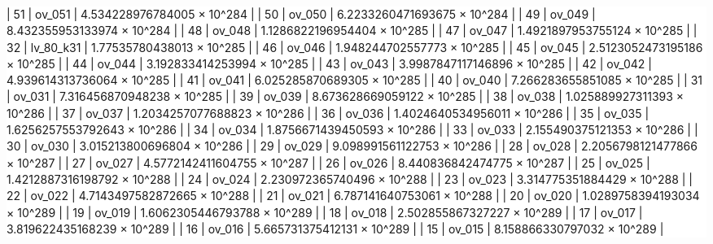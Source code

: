 | 51 | ov_051 | 4.534228976784005 × 10^284 |
| 50 | ov_050 | 6.2233260471693675 × 10^284 |
| 49 | ov_049 | 8.432355953133974 × 10^284 |
| 48 | ov_048 | 1.1286822196954404 × 10^285 |
| 47 | ov_047 | 1.4921897953755124 × 10^285 |
| 32 | lv_80_k31 | 1.77535780438013 × 10^285 |
| 46 | ov_046 | 1.948244702557773 × 10^285 |
| 45 | ov_045 | 2.5123052473195186 × 10^285 |
| 44 | ov_044 | 3.192833414253994 × 10^285 |
| 43 | ov_043 | 3.9987847117146896 × 10^285 |
| 42 | ov_042 | 4.939614313736064 × 10^285 |
| 41 | ov_041 | 6.025285870689305 × 10^285 |
| 40 | ov_040 | 7.266283655851085 × 10^285 |
| 31 | ov_031 | 7.316456870948238 × 10^285 |
| 39 | ov_039 | 8.673628669059122 × 10^285 |
| 38 | ov_038 | 1.025889927311393 × 10^286 |
| 37 | ov_037 | 1.2034257077688823 × 10^286 |
| 36 | ov_036 | 1.4024640534956011 × 10^286 |
| 35 | ov_035 | 1.6256257553792643 × 10^286 |
| 34 | ov_034 | 1.8756671439450593 × 10^286 |
| 33 | ov_033 | 2.155490375121353 × 10^286 |
| 30 | ov_030 | 3.015213800696804 × 10^286 |
| 29 | ov_029 | 9.098991561122753 × 10^286 |
| 28 | ov_028 | 2.2056798121477866 × 10^287 |
| 27 | ov_027 | 4.5772142411604755 × 10^287 |
| 26 | ov_026 | 8.440836842474775 × 10^287 |
| 25 | ov_025 | 1.4212887316198792 × 10^288 |
| 24 | ov_024 | 2.230972365740496 × 10^288 |
| 23 | ov_023 | 3.314775351884429 × 10^288 |
| 22 | ov_022 | 4.7143497582872665 × 10^288 |
| 21 | ov_021 | 6.787141640753061 × 10^288 |
| 20 | ov_020 | 1.0289758394193034 × 10^289 |
| 19 | ov_019 | 1.6062305446793788 × 10^289 |
| 18 | ov_018 | 2.502855867327227 × 10^289 |
| 17 | ov_017 | 3.819622435168239 × 10^289 |
| 16 | ov_016 | 5.665731375412131 × 10^289 |
| 15 | ov_015 | 8.158866330797032 × 10^289 |